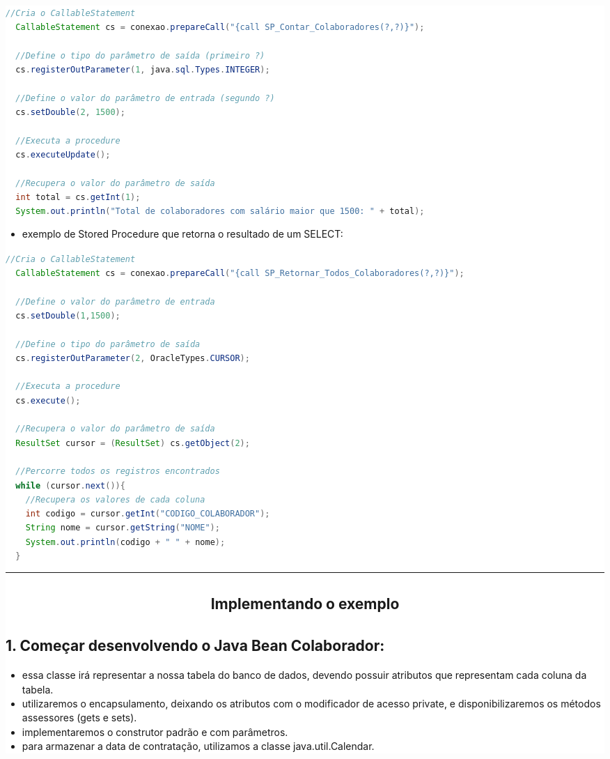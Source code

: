 ~~~java
//Cria o CallableStatement
  CallableStatement cs = conexao.prepareCall("{call SP_Contar_Colaboradores(?,?)}");
        
  //Define o tipo do parâmetro de saída (primeiro ?)
  cs.registerOutParameter(1, java.sql.Types.INTEGER);
        
  //Define o valor do parâmetro de entrada (segundo ?)
  cs.setDouble(2, 1500);
        
  //Executa a procedure
  cs.executeUpdate();
        
  //Recupera o valor do parâmetro de saída
  int total = cs.getInt(1);
  System.out.println("Total de colaboradores com salário maior que 1500: " + total);
~~~

- exemplo de Stored Procedure que retorna o resultado de um SELECT:

~~~java
//Cria o CallableStatement
  CallableStatement cs = conexao.prepareCall("{call SP_Retornar_Todos_Colaboradores(?,?)}");
        
  //Define o valor do parâmetro de entrada 
  cs.setDouble(1,1500);
  
  //Define o tipo do parâmetro de saída
  cs.registerOutParameter(2, OracleTypes.CURSOR);
        
  //Executa a procedure
  cs.execute();
        
  //Recupera o valor do parâmetro de saída
  ResultSet cursor = (ResultSet) cs.getObject(2);
        
  //Percorre todos os registros encontrados
  while (cursor.next()){
    //Recupera os valores de cada coluna
    int codigo = cursor.getInt("CODIGO_COLABORADOR");
    String nome = cursor.getString("NOME");
    System.out.println(codigo + " " + nome);
  }
~~~

---

<div align="center">
<h2>Implementando o exemplo</h2>
</div>

## 1. Começar desenvolvendo o Java Bean Colaborador:
- essa classe irá representar a nossa tabela do banco de dados, devendo possuir atributos que representam cada coluna da tabela. 
- utilizaremos o encapsulamento, deixando os atributos com o modificador de acesso private, e disponibilizaremos os métodos assessores (gets e sets). 
- implementaremos o construtor padrão e com parâmetros.
- para armazenar a data de contratação, utilizamos a classe java.util.Calendar. 
